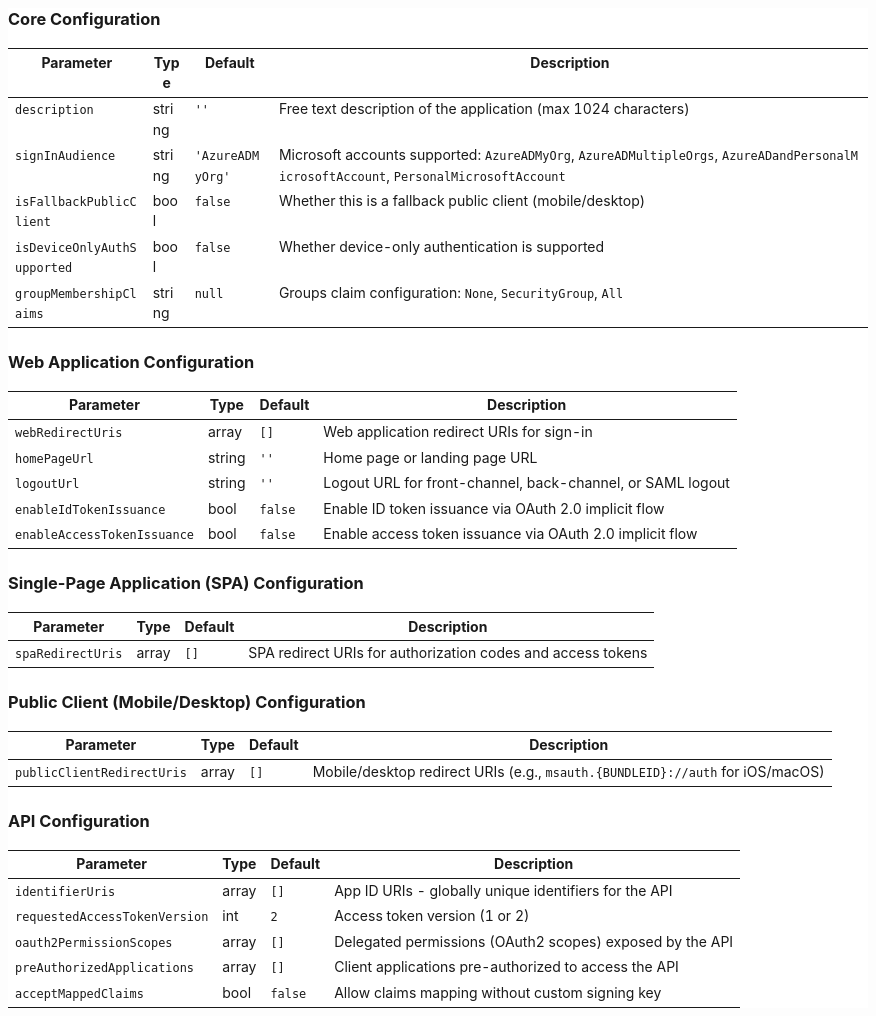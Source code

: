 ### Core Configuration

| Parameter | Type | Default | Description |
|-----------|------|---------|-------------|
| `description` | string | `''` | Free text description of the application (max 1024 characters) |
| `signInAudience` | string | `'AzureADMyOrg'` | Microsoft accounts supported: `AzureADMyOrg`, `AzureADMultipleOrgs`, `AzureADandPersonalMicrosoftAccount`, `PersonalMicrosoftAccount` |
| `isFallbackPublicClient` | bool | `false` | Whether this is a fallback public client (mobile/desktop) |
| `isDeviceOnlyAuthSupported` | bool | `false` | Whether device-only authentication is supported |
| `groupMembershipClaims` | string | `null` | Groups claim configuration: `None`, `SecurityGroup`, `All` |

### Web Application Configuration

| Parameter | Type | Default | Description |
|-----------|------|---------|-------------|
| `webRedirectUris` | array | `[]` | Web application redirect URIs for sign-in |
| `homePageUrl` | string | `''` | Home page or landing page URL |
| `logoutUrl` | string | `''` | Logout URL for front-channel, back-channel, or SAML logout |
| `enableIdTokenIssuance` | bool | `false` | Enable ID token issuance via OAuth 2.0 implicit flow |
| `enableAccessTokenIssuance` | bool | `false` | Enable access token issuance via OAuth 2.0 implicit flow |

### Single-Page Application (SPA) Configuration

| Parameter | Type | Default | Description |
|-----------|------|---------|-------------|
| `spaRedirectUris` | array | `[]` | SPA redirect URIs for authorization codes and access tokens |

### Public Client (Mobile/Desktop) Configuration

| Parameter | Type | Default | Description |
|-----------|------|---------|-------------|
| `publicClientRedirectUris` | array | `[]` | Mobile/desktop redirect URIs (e.g., `msauth.{BUNDLEID}://auth` for iOS/macOS) |

### API Configuration

| Parameter | Type | Default | Description |
|-----------|------|---------|-------------|
| `identifierUris` | array | `[]` | App ID URIs - globally unique identifiers for the API |
| `requestedAccessTokenVersion` | int | `2` | Access token version (1 or 2) |
| `oauth2PermissionScopes` | array | `[]` | Delegated permissions (OAuth2 scopes) exposed by the API |
| `preAuthorizedApplications` | array | `[]` | Client applications pre-authorized to access the API |
| `acceptMappedClaims` | bool | `false` | Allow claims mapping without custom signing key |
